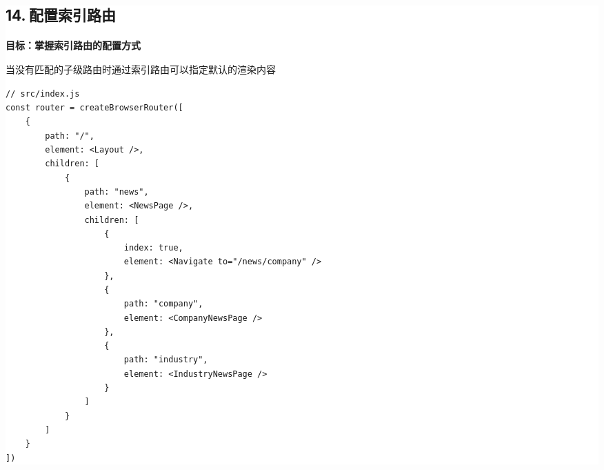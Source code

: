 ## 14. 配置索引路由

**目标：掌握索引路由的配置方式**

当没有匹配的子级路由时通过索引路由可以指定默认的渲染内容

```react
// src/index.js
const router = createBrowserRouter([
	{
		path: "/",
		element: <Layout />,
		children: [
			{
				path: "news",
				element: <NewsPage />,
				children: [
					{
						index: true,
						element: <Navigate to="/news/company" />
					},
					{
						path: "company",
						element: <CompanyNewsPage />
					},
					{
						path: "industry",
						element: <IndustryNewsPage />
					}
				]
			}
		]
	}
])
```